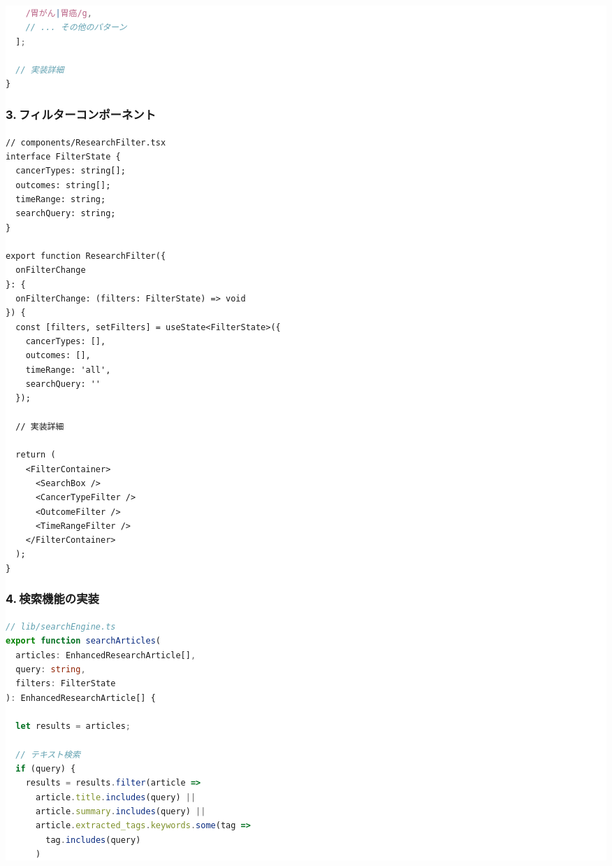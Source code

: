 ```typescript
    /胃がん|胃癌/g,
    // ... その他のパターン
  ];
  
  // 実装詳細
}
```

### **3. フィルターコンポーネント**

```tsx
// components/ResearchFilter.tsx
interface FilterState {
  cancerTypes: string[];
  outcomes: string[];
  timeRange: string;
  searchQuery: string;
}

export function ResearchFilter({ 
  onFilterChange 
}: { 
  onFilterChange: (filters: FilterState) => void 
}) {
  const [filters, setFilters] = useState<FilterState>({
    cancerTypes: [],
    outcomes: [],
    timeRange: 'all',
    searchQuery: ''
  });

  // 実装詳細
  
  return (
    <FilterContainer>
      <SearchBox />
      <CancerTypeFilter />
      <OutcomeFilter />
      <TimeRangeFilter />
    </FilterContainer>
  );
}
```

### **4. 検索機能の実装**

```typescript
// lib/searchEngine.ts
export function searchArticles(
  articles: EnhancedResearchArticle[],
  query: string,
  filters: FilterState
): EnhancedResearchArticle[] {
  
  let results = articles;
  
  // テキスト検索
  if (query) {
    results = results.filter(article => 
      article.title.includes(query) ||
      article.summary.includes(query) ||
      article.extracted_tags.keywords.some(tag => 
        tag.includes(query)
      )
```